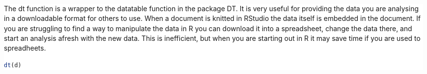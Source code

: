 The dt function is a wrapper to the datatable function in the package DT. It is very useful for providing the data you are analysing in a downloadable format for others to use. When a document is knitted in RStudio the data itself is embedded in the document. If you are struggling to find a way to manipulate the data in R you can  download it into a spreadsheet, change the data there, and start an analysis afresh with the new data. This is inefficient, but when you are starting out in R it may save time if you are used to spreadheets.


```r
dt(d)
```

<div id="htmlwidget-3401c7ac7bd27b231030" style="width:100%;height:auto;" class="datatables html-widget"></div>